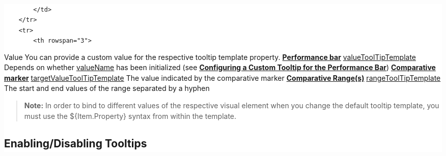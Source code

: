 			</td>
        </tr>
        <tr>
            <th rowspan="3">
Value
			</th>
            <td rowspan="3">
You can provide a custom value for the respective tooltip template property.
			</td>
            <td>
[**Performance bar**](#performance-bar)
			</td>
            <td>
[valueToolTipTemplate](%%jQueryApiUrl%%/ui.igBulletGraph#options:valueToolTipTemplate)
			</td>
            <td>
Depends on whether [valueName](%%jQueryApiUrl%%/ui.igBulletGraph#options:valueName) has been initialized (see [**Configuring a Custom Tooltip for the Performance Bar**](#performance-bar))
			</td>
        </tr>
        <tr>
            <td>
[**Comparative marker**](#comparative-marker)
			</td>
            <td>
[targetValueToolTipTemplate](%%jQueryApiUrl%%/ui.igBulletGraph#options:targetValueToolTipTemplate)
			</td>
            <td>
The value indicated by the comparative marker
			</td>
        </tr>
        <tr>
            <td>
[**Comparative Range(s)**](#comparative-ranges)
			</td>
            <td>
[rangeToolTipTemplate](%%jQueryApiUrl%%/ui.igBulletGraph#options:rangeToolTipTemplate)
			</td>
            <td>
The start and end values of the range separated by a hyphen
			</td>
        </tr>
    </tbody>
</table>


> **Note:** In order to bind to different values of the respective visual element when you change the default tooltip template, you must use the ${Item.Property} syntax from within the template.



## <a id="enabling-disabling"></a> Enabling/Disabling Tooltips
